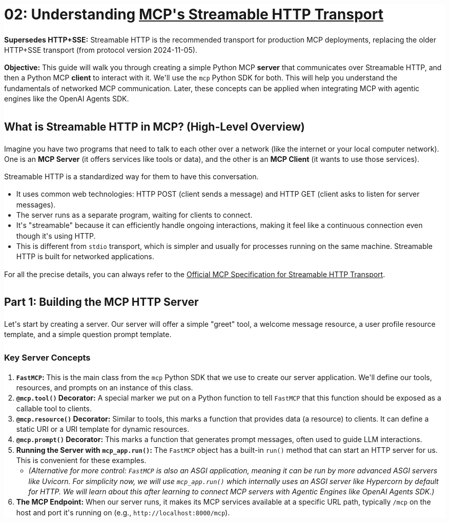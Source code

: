 # 02: Understanding [MCP's Streamable HTTP Transport](https://modelcontextprotocol.io/specification/2025-03-26/basic/transports#streamable-http)

**Supersedes HTTP+SSE:** Streamable HTTP is the recommended transport for production MCP deployments, replacing the older HTTP+SSE transport (from protocol version 2024-11-05).

**Objective:** This guide will walk you through creating a simple Python MCP **server** that communicates over Streamable HTTP, and then a Python MCP **client** to interact with it. We'll use the `mcp` Python SDK for both. This will help you understand the fundamentals of networked MCP communication. Later, these concepts can be applied when integrating MCP with agentic engines like the OpenAI Agents SDK.

## What is Streamable HTTP in MCP? (High-Level Overview)

Imagine you have two programs that need to talk to each other over a network (like the internet or your local computer network). One is an **MCP Server** (it offers services like tools or data), and the other is an **MCP Client** (it wants to use those services).

Streamable HTTP is a standardized way for them to have this conversation.

- It uses common web technologies: HTTP POST (client sends a message) and HTTP GET (client asks to listen for server messages).
- The server runs as a separate program, waiting for clients to connect.
- It's "streamable" because it can efficiently handle ongoing interactions, making it feel like a continuous connection even though it's using HTTP.
- This is different from `stdio` transport, which is simpler and usually for processes running on the same machine. Streamable HTTP is built for networked applications.

For all the precise details, you can always refer to the [Official MCP Specification for Streamable HTTP Transport](https://modelcontextprotocol.io/specification/2025-03-26/basic/transports#streamable-http).

## Part 1: Building the MCP HTTP Server

Let's start by creating a server. Our server will offer a simple "greet" tool, a welcome message resource, a user profile resource template, and a simple question prompt template.

### Key Server Concepts

1.  **`FastMCP`:** This is the main class from the `mcp` Python SDK that we use to create our server application. We'll define our tools, resources, and prompts on an instance of this class.
2.  **`@mcp.tool()` Decorator:** A special marker we put on a Python function to tell `FastMCP` that this function should be exposed as a callable tool to clients.
3.  **`@mcp.resource()` Decorator:** Similar to tools, this marks a function that provides data (a resource) to clients. It can define a static URI or a URI template for dynamic resources.
4.  **`@mcp.prompt()` Decorator:** This marks a function that generates prompt messages, often used to guide LLM interactions.
5.  **Running the Server with `mcp_app.run()`:** The `FastMCP` object has a built-in `run()` method that can start an HTTP server for us. This is convenient for these examples.
    - _(Alternative for more control: `FastMCP` is also an ASGI application, meaning it can be run by more advanced ASGI servers like Uvicorn. For simplicity now, we will use `mcp_app.run()` which internally uses an ASGI server like Hypercorn by default for HTTP. We will learn about this after learning to connect MCP servers with Agentic Engines like OpenAI Agents SDK.)_
6.  **The MCP Endpoint:** When our server runs, it makes its MCP services available at a specific URL path, typically `/mcp` on the host and port it's running on (e.g., `http://localhost:8000/mcp`).
